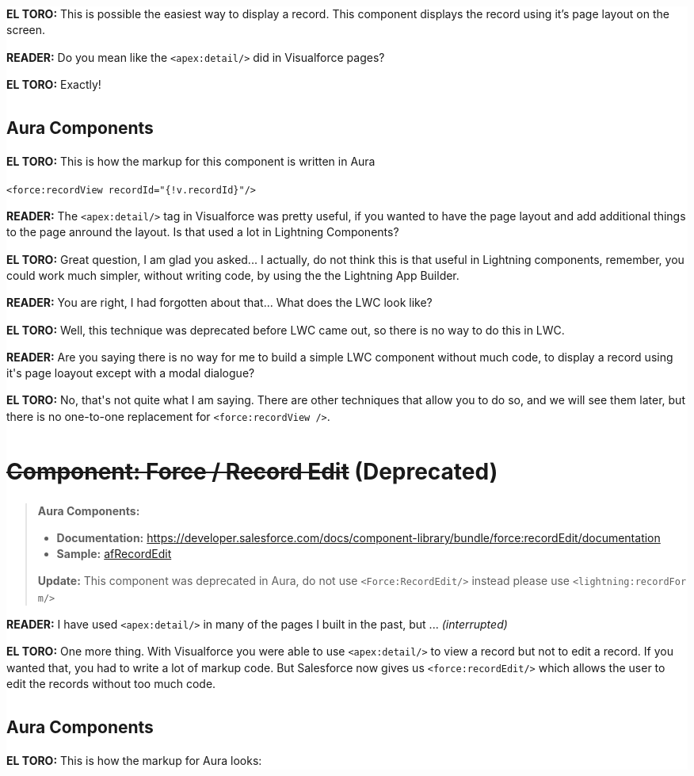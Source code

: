 **EL TORO:** This is possible the easiest way to display a record. This component displays the record using it’s page layout on the screen.

**READER:** Do you mean like the `<apex:detail/>` did in Visualforce pages?

**EL TORO:** Exactly!

## Aura Components

**EL TORO:** This is how the markup for this component is written in Aura

```
<force:recordView recordId="{!v.recordId}"/>
```

**READER:** The `<apex:detail/>` tag in Visualforce was pretty useful, if you wanted to have the page layout and add additional things to the page anround the layout. Is that used a lot in Lightning Components?

**EL TORO:** Great question, I am glad you asked... I actually, do not think this is that useful in Lightning components, remember, you could work much simpler, without writing code, by using the the Lightning App Builder.

**READER:** You are right, I had forgotten about that... What does the LWC look like?

**EL TORO:** Well, this technique was deprecated before LWC came out, so there is no way to do this in LWC.

**READER:** Are you saying there is no way for me to build a simple LWC component without much code, to display a record using it's page loayout except with a modal dialogue?

**EL TORO:** No, that's not quite what I am saying. There are other techniques that allow you to do so, and we will see them later, but there is no one-to-one replacement for `<force:recordView />`.

# ~~Component: Force / Record Edit~~ (Deprecated)

> **Aura Components:**
> - **Documentation:** https://developer.salesforce.com/docs/component-library/bundle/force:recordEdit/documentation
> - **Sample:** [afRecordEdit](force-app/Lds/main/default/aura/afRecordEdit)
> 
> **Update:** This component was deprecated in Aura, do not use `<Force:RecordEdit/>` instead please use `<lightning:recordForm/>`

**READER:** I have used `<apex:detail/>` in many of the pages I built in the past, but ... *(interrupted)*

**EL TORO:** One more thing. With Visualforce you were able to use `<apex:detail/>` to view a record but not to edit a record. If you wanted that, you had to write a lot of markup code. But Salesforce now gives us `<force:recordEdit/>` which allows the user to edit the records without too much code.

## Aura Components

**EL TORO:** This is how the markup for Aura looks:
